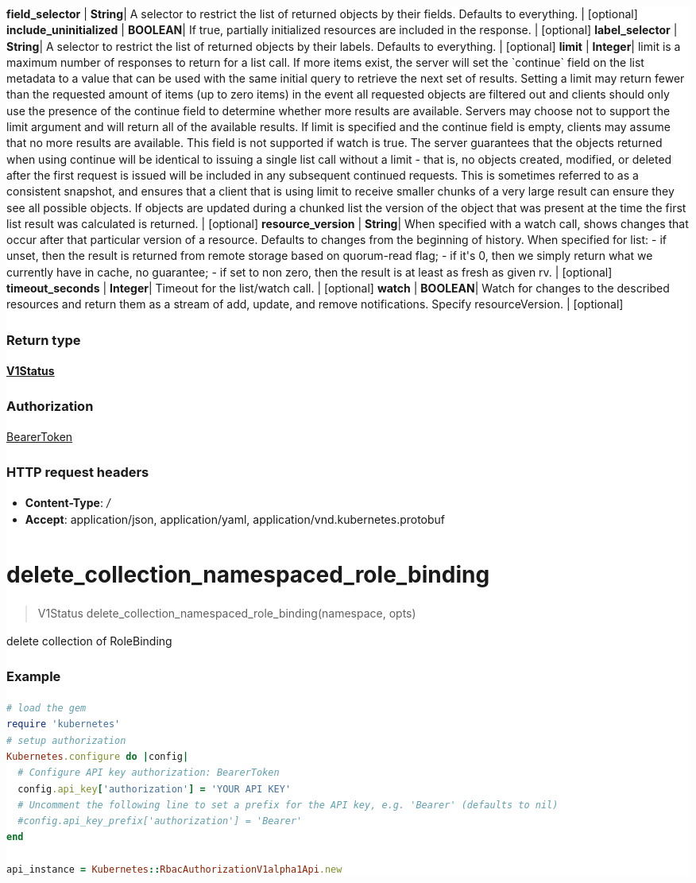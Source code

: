  **field_selector** | **String**| A selector to restrict the list of returned objects by their fields. Defaults to everything. | [optional] 
 **include_uninitialized** | **BOOLEAN**| If true, partially initialized resources are included in the response. | [optional] 
 **label_selector** | **String**| A selector to restrict the list of returned objects by their labels. Defaults to everything. | [optional] 
 **limit** | **Integer**| limit is a maximum number of responses to return for a list call. If more items exist, the server will set the &#x60;continue&#x60; field on the list metadata to a value that can be used with the same initial query to retrieve the next set of results. Setting a limit may return fewer than the requested amount of items (up to zero items) in the event all requested objects are filtered out and clients should only use the presence of the continue field to determine whether more results are available. Servers may choose not to support the limit argument and will return all of the available results. If limit is specified and the continue field is empty, clients may assume that no more results are available. This field is not supported if watch is true.  The server guarantees that the objects returned when using continue will be identical to issuing a single list call without a limit - that is, no objects created, modified, or deleted after the first request is issued will be included in any subsequent continued requests. This is sometimes referred to as a consistent snapshot, and ensures that a client that is using limit to receive smaller chunks of a very large result can ensure they see all possible objects. If objects are updated during a chunked list the version of the object that was present at the time the first list result was calculated is returned. | [optional] 
 **resource_version** | **String**| When specified with a watch call, shows changes that occur after that particular version of a resource. Defaults to changes from the beginning of history. When specified for list: - if unset, then the result is returned from remote storage based on quorum-read flag; - if it&#39;s 0, then we simply return what we currently have in cache, no guarantee; - if set to non zero, then the result is at least as fresh as given rv. | [optional] 
 **timeout_seconds** | **Integer**| Timeout for the list/watch call. | [optional] 
 **watch** | **BOOLEAN**| Watch for changes to the described resources and return them as a stream of add, update, and remove notifications. Specify resourceVersion. | [optional] 

### Return type

[**V1Status**](V1Status.md)

### Authorization

[BearerToken](../README.md#BearerToken)

### HTTP request headers

 - **Content-Type**: */*
 - **Accept**: application/json, application/yaml, application/vnd.kubernetes.protobuf



# **delete_collection_namespaced_role_binding**
> V1Status delete_collection_namespaced_role_binding(namespace, opts)



delete collection of RoleBinding

### Example
```ruby
# load the gem
require 'kubernetes'
# setup authorization
Kubernetes.configure do |config|
  # Configure API key authorization: BearerToken
  config.api_key['authorization'] = 'YOUR API KEY'
  # Uncomment the following line to set a prefix for the API key, e.g. 'Bearer' (defaults to nil)
  #config.api_key_prefix['authorization'] = 'Bearer'
end

api_instance = Kubernetes::RbacAuthorizationV1alpha1Api.new
```